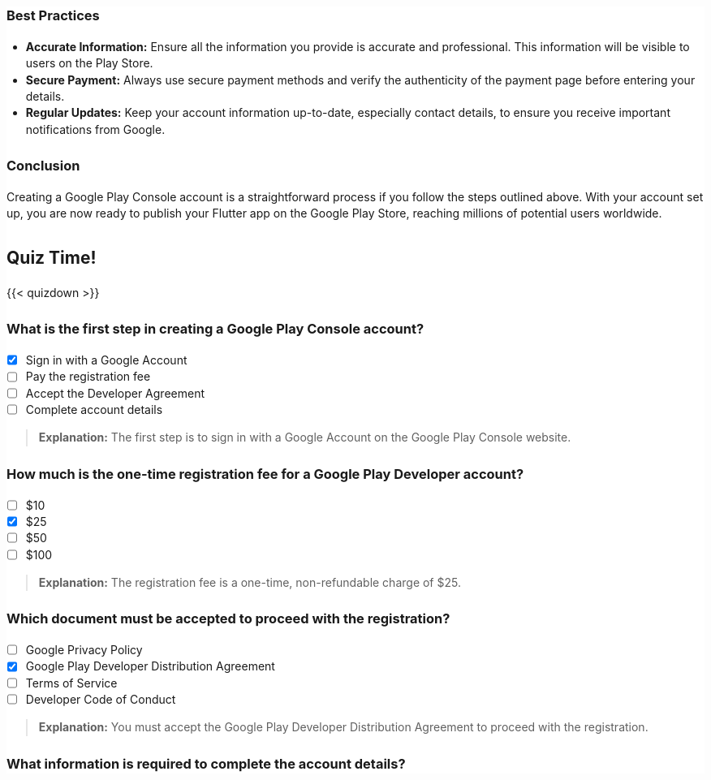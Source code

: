 ### Best Practices

- **Accurate Information:** Ensure all the information you provide is accurate and professional. This information will be visible to users on the Play Store.
- **Secure Payment:** Always use secure payment methods and verify the authenticity of the payment page before entering your details.
- **Regular Updates:** Keep your account information up-to-date, especially contact details, to ensure you receive important notifications from Google.

### Conclusion

Creating a Google Play Console account is a straightforward process if you follow the steps outlined above. With your account set up, you are now ready to publish your Flutter app on the Google Play Store, reaching millions of potential users worldwide.

## Quiz Time!

{{< quizdown >}}

### What is the first step in creating a Google Play Console account?

- [x] Sign in with a Google Account
- [ ] Pay the registration fee
- [ ] Accept the Developer Agreement
- [ ] Complete account details

> **Explanation:** The first step is to sign in with a Google Account on the Google Play Console website.

### How much is the one-time registration fee for a Google Play Developer account?

- [ ] $10
- [x] $25
- [ ] $50
- [ ] $100

> **Explanation:** The registration fee is a one-time, non-refundable charge of $25.

### Which document must be accepted to proceed with the registration?

- [ ] Google Privacy Policy
- [x] Google Play Developer Distribution Agreement
- [ ] Terms of Service
- [ ] Developer Code of Conduct

> **Explanation:** You must accept the Google Play Developer Distribution Agreement to proceed with the registration.

### What information is required to complete the account details?
